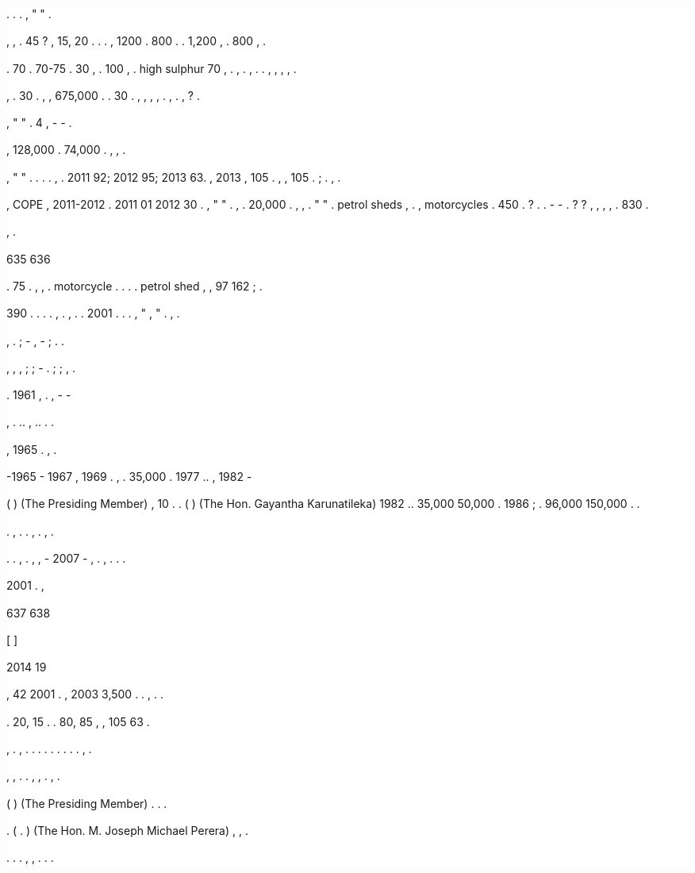 . . . , " " .

, , . 45 ? , 15, 20 . . . , 1200 . 800 . . 1,200 , . 800 , .

. 70 . 70-75 . 30 , . 100 , . high sulphur 70 , . , . , . . , , , , .

, . 30 . , , 675,000 . . 30 . , , , , . , . , ? .

, " " . 4 , - - .

, 128,000 . 74,000 . , , .

, " " . . . . , . 2011 92; 2012 95; 2013 63. , 2013 , 105 . , , 105 . ; . , .

, COPE , 2011-2012 . 2011 01 2012 30 . , " " . , . 20,000 . , , . " " . petrol sheds , . , motorcycles . 450 . ? . . - - . ? ? , , , , . 830 .

, .

635 636

. 75 . , , . motorcycle . . . . petrol shed , , 97 162 ; .

390 . . . . , . , . . 2001 . . . , " , " . , .

, . ; - , - ; . .

, , , ; ; - . ; ; , .

. 1961 , . , - -

, . .. , .. . .

, 1965 . , .

-1965 - 1967 , 1969 . , . 35,000 . 1977 .. , 1982 -

( ) (The Presiding Member) , 10 . . ( ) (The Hon. Gayantha Karunatileka) 1982 .. 35,000 50,000 . 1986 ; . 96,000 150,000 . .

. , . . , . , .

. . , . , , - 2007 - , . , . . .

2001 . ,

637 638

[ ]

2014 19

, 42 2001 . , 2003 3,500 . . , . .

. 20, 15 . . 80, 85 , , 105 63 .

, . , . . . . . . . . . , .

, , . . , , . , .

( ) (The Presiding Member) . . .

. ( . ) (The Hon. M. Joseph Michael Perera) , , .

. . . , , . . .
